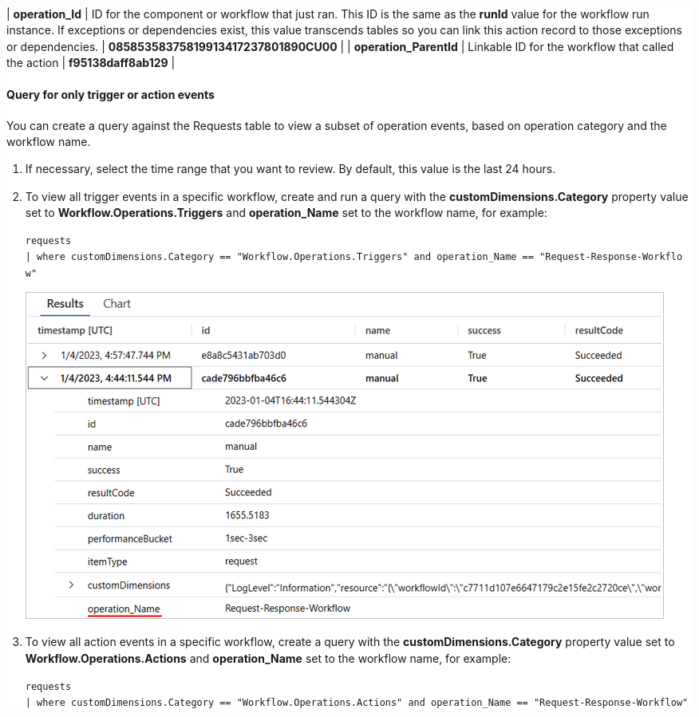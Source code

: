    | **operation_Id** | ID for the component or workflow that just ran. This ID is the same as the **runId** value for the workflow run instance. If exceptions or dependencies exist, this value transcends tables so you can link this action record to those exceptions or dependencies. | **08585358375819913417237801890CU00** |
   | **operation_ParentId** | Linkable ID for the workflow that called the action | **f95138daff8ab129** |

<a name="requests-table-view-trigger-or-action-events"></a>

#### Query for only trigger or action events

You can create a query against the Requests table to view a subset of operation events, based on operation category and the workflow name.

1. If necessary, select the time range that you want to review. By default, this value is the last 24 hours.

1. To view all trigger events in a specific workflow, create and run a query with the **customDimensions.Category** property value set to **Workflow.Operations.Triggers** and **operation_Name** set to the workflow name, for example:

   ```kusto
   requests
   | where customDimensions.Category == "Workflow.Operations.Triggers" and operation_Name == "Request-Response-Workflow"
   ```

   ![Screenshot shows Requests table query for triggers only.](media/enable-enhanced-telemetry-standard-workflows/requests-table/triggers-only.png)

1. To view all action events in a specific workflow, create a query with the **customDimensions.Category** property value set to **Workflow.Operations.Actions** and **operation_Name** set to the workflow name, for example:

   ```kusto
   requests
   | where customDimensions.Category == "Workflow.Operations.Actions" and operation_Name == "Request-Response-Workflow"
   ```
